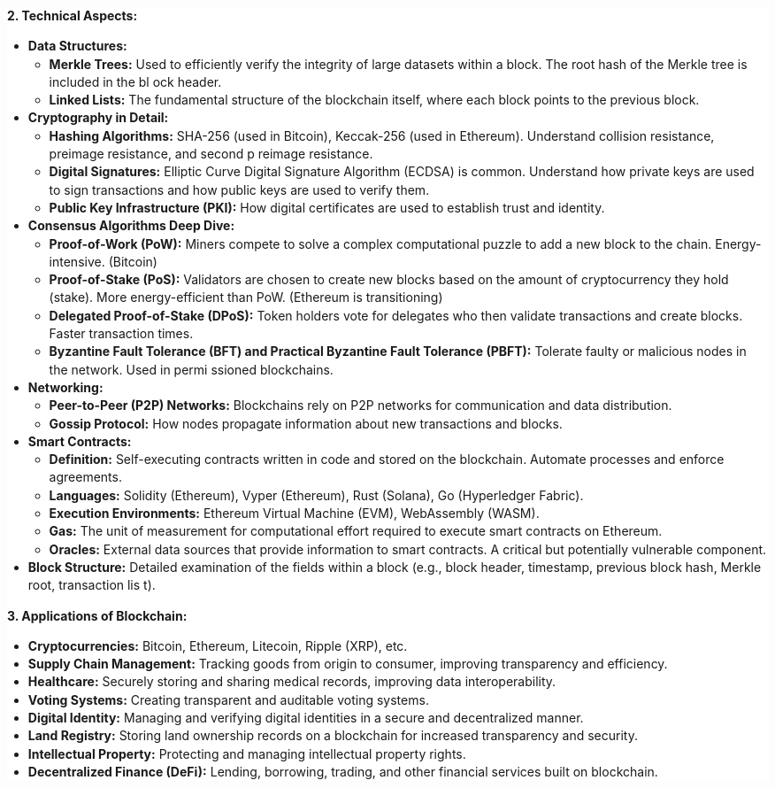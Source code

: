 **2.  Technical Aspects:**

*   **Data Structures:**
    *   **Merkle Trees:**  Used to efficiently verify the integrity of large datasets within a block.  The root hash of the Merkle tree is included in the bl
ock header.
    *   **Linked Lists:**  The fundamental structure of the blockchain itself, where each block points to the previous block.
*   **Cryptography in Detail:**
    *   **Hashing Algorithms:**  SHA-256 (used in Bitcoin), Keccak-256 (used in Ethereum). Understand collision resistance, preimage resistance, and second p
reimage resistance.
    *   **Digital Signatures:**  Elliptic Curve Digital Signature Algorithm (ECDSA) is common.  Understand how private keys are used to sign transactions and
 how public keys are used to verify them.
    *   **Public Key Infrastructure (PKI):**  How digital certificates are used to establish trust and identity.
*   **Consensus Algorithms Deep Dive:**
    *   **Proof-of-Work (PoW):**  Miners compete to solve a complex computational puzzle to add a new block to the chain.  Energy-intensive. (Bitcoin)       
    *   **Proof-of-Stake (PoS):**  Validators are chosen to create new blocks based on the amount of cryptocurrency they hold (stake).  More energy-efficient
 than PoW. (Ethereum is transitioning)
    *   **Delegated Proof-of-Stake (DPoS):**  Token holders vote for delegates who then validate transactions and create blocks.  Faster transaction times.  
    *   **Byzantine Fault Tolerance (BFT) and Practical Byzantine Fault Tolerance (PBFT):**  Tolerate faulty or malicious nodes in the network. Used in permi
ssioned blockchains.
*   **Networking:**
    *   **Peer-to-Peer (P2P) Networks:**  Blockchains rely on P2P networks for communication and data distribution.
    *   **Gossip Protocol:**  How nodes propagate information about new transactions and blocks.
*   **Smart Contracts:**
    *   **Definition:**  Self-executing contracts written in code and stored on the blockchain.  Automate processes and enforce agreements.
    *   **Languages:**  Solidity (Ethereum), Vyper (Ethereum), Rust (Solana), Go (Hyperledger Fabric).
    *   **Execution Environments:**  Ethereum Virtual Machine (EVM), WebAssembly (WASM).
    *   **Gas:**  The unit of measurement for computational effort required to execute smart contracts on Ethereum.
    *   **Oracles:**  External data sources that provide information to smart contracts.  A critical but potentially vulnerable component.
*   **Block Structure:**  Detailed examination of the fields within a block (e.g., block header, timestamp, previous block hash, Merkle root, transaction lis
t).

**3.  Applications of Blockchain:**

*   **Cryptocurrencies:**  Bitcoin, Ethereum, Litecoin, Ripple (XRP), etc.
*   **Supply Chain Management:**  Tracking goods from origin to consumer, improving transparency and efficiency.
*   **Healthcare:**  Securely storing and sharing medical records, improving data interoperability.
*   **Voting Systems:**  Creating transparent and auditable voting systems.
*   **Digital Identity:**  Managing and verifying digital identities in a secure and decentralized manner.
*   **Land Registry:**  Storing land ownership records on a blockchain for increased transparency and security.
*   **Intellectual Property:**  Protecting and managing intellectual property rights.
*   **Decentralized Finance (DeFi):** Lending, borrowing, trading, and other financial services built on blockchain.
